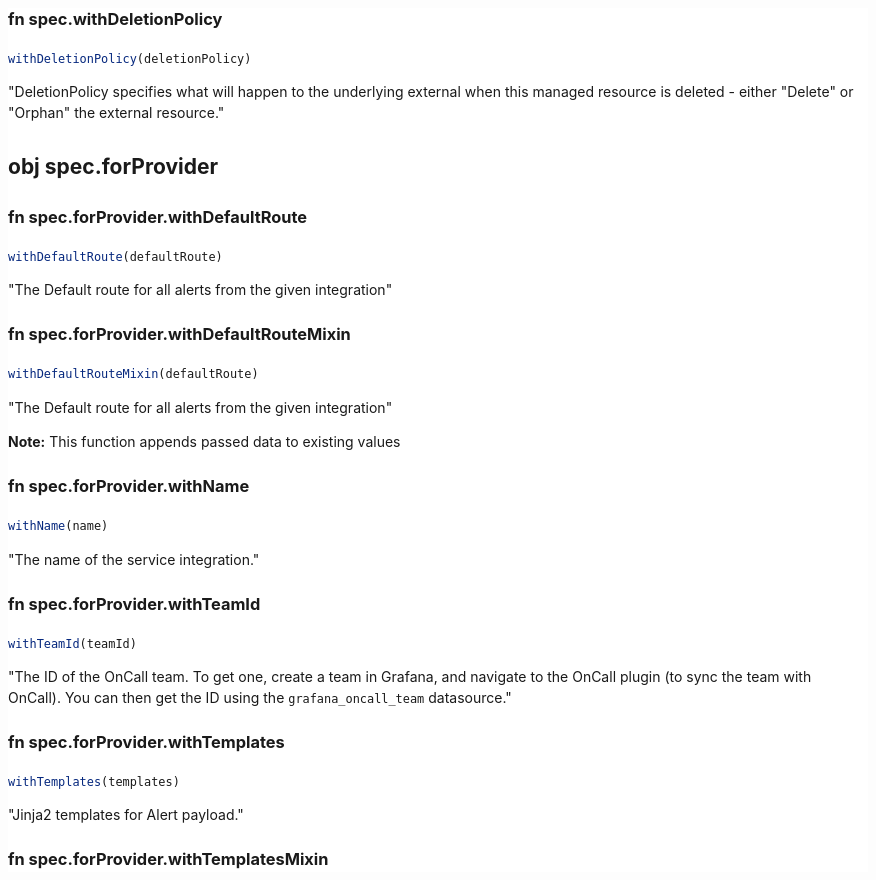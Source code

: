 ### fn spec.withDeletionPolicy

```ts
withDeletionPolicy(deletionPolicy)
```

"DeletionPolicy specifies what will happen to the underlying external when this managed resource is deleted - either \"Delete\" or \"Orphan\" the external resource."

## obj spec.forProvider



### fn spec.forProvider.withDefaultRoute

```ts
withDefaultRoute(defaultRoute)
```

"The Default route for all alerts from the given integration"

### fn spec.forProvider.withDefaultRouteMixin

```ts
withDefaultRouteMixin(defaultRoute)
```

"The Default route for all alerts from the given integration"

**Note:** This function appends passed data to existing values

### fn spec.forProvider.withName

```ts
withName(name)
```

"The name of the service integration."

### fn spec.forProvider.withTeamId

```ts
withTeamId(teamId)
```

"The ID of the OnCall team. To get one, create a team in Grafana, and navigate to the OnCall plugin (to sync the team with OnCall). You can then get the ID using the `grafana_oncall_team` datasource."

### fn spec.forProvider.withTemplates

```ts
withTemplates(templates)
```

"Jinja2 templates for Alert payload."

### fn spec.forProvider.withTemplatesMixin
